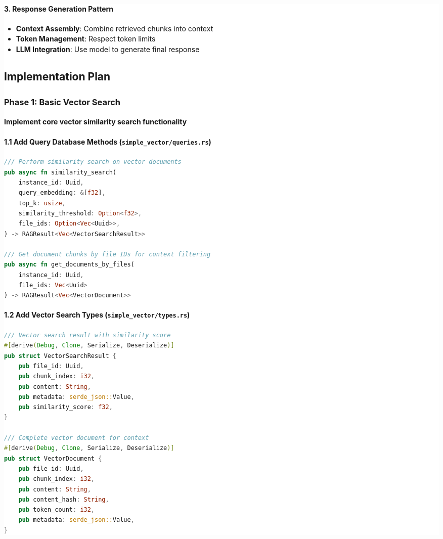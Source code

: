 #### 3. Response Generation Pattern
- **Context Assembly**: Combine retrieved chunks into context
- **Token Management**: Respect token limits
- **LLM Integration**: Use model to generate final response

## Implementation Plan

### Phase 1: Basic Vector Search
**Implement core vector similarity search functionality**

#### 1.1 Add Query Database Methods (`simple_vector/queries.rs`)
```rust
/// Perform similarity search on vector documents
pub async fn similarity_search(
    instance_id: Uuid,
    query_embedding: &[f32],
    top_k: usize,
    similarity_threshold: Option<f32>,
    file_ids: Option<Vec<Uuid>>,
) -> RAGResult<Vec<VectorSearchResult>>

/// Get document chunks by file IDs for context filtering
pub async fn get_documents_by_files(
    instance_id: Uuid,
    file_ids: Vec<Uuid>
) -> RAGResult<Vec<VectorDocument>>
```

#### 1.2 Add Vector Search Types (`simple_vector/types.rs`)
```rust
/// Vector search result with similarity score
#[derive(Debug, Clone, Serialize, Deserialize)]
pub struct VectorSearchResult {
    pub file_id: Uuid,
    pub chunk_index: i32,
    pub content: String,
    pub metadata: serde_json::Value,
    pub similarity_score: f32,
}

/// Complete vector document for context
#[derive(Debug, Clone, Serialize, Deserialize)]
pub struct VectorDocument {
    pub file_id: Uuid,
    pub chunk_index: i32,
    pub content: String,
    pub content_hash: String,
    pub token_count: i32,
    pub metadata: serde_json::Value,
}
```
